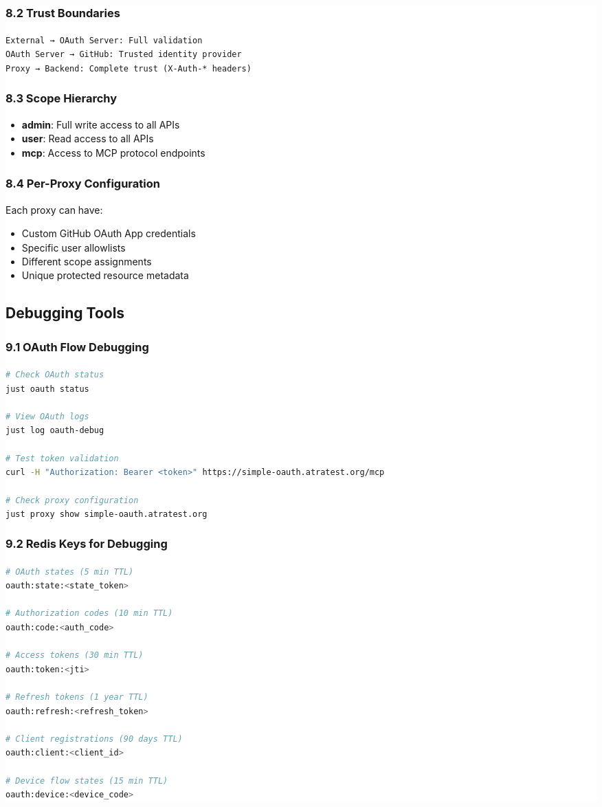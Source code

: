 ### 8.2 Trust Boundaries

```
External → OAuth Server: Full validation
OAuth Server → GitHub: Trusted identity provider
Proxy → Backend: Complete trust (X-Auth-* headers)
```

### 8.3 Scope Hierarchy

- **admin**: Full write access to all APIs
- **user**: Read access to all APIs
- **mcp**: Access to MCP protocol endpoints

### 8.4 Per-Proxy Configuration

Each proxy can have:
- Custom GitHub OAuth App credentials
- Specific user allowlists
- Different scope assignments
- Unique protected resource metadata

## Debugging Tools

### 9.1 OAuth Flow Debugging

```bash
# Check OAuth status
just oauth status

# View OAuth logs
just log oauth-debug

# Test token validation
curl -H "Authorization: Bearer <token>" https://simple-oauth.atratest.org/mcp

# Check proxy configuration
just proxy show simple-oauth.atratest.org
```

### 9.2 Redis Keys for Debugging

```bash
# OAuth states (5 min TTL)
oauth:state:<state_token>

# Authorization codes (10 min TTL)
oauth:code:<auth_code>

# Access tokens (30 min TTL)
oauth:token:<jti>

# Refresh tokens (1 year TTL)
oauth:refresh:<refresh_token>

# Client registrations (90 days TTL)
oauth:client:<client_id>

# Device flow states (15 min TTL)
oauth:device:<device_code>
```
